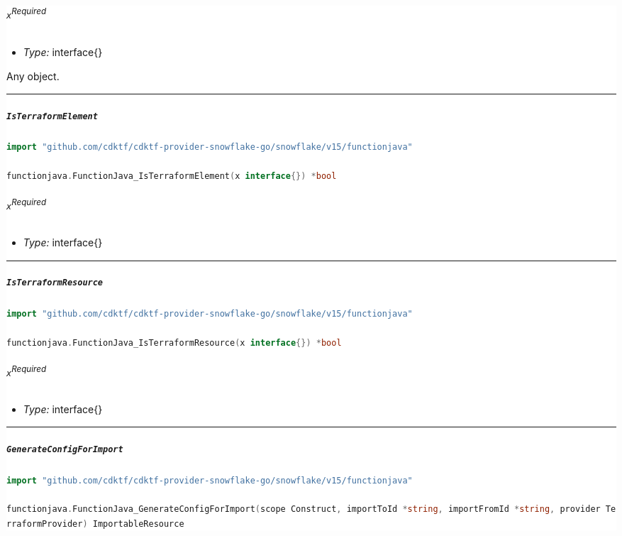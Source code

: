 ###### `x`<sup>Required</sup> <a name="x" id="@cdktf/provider-snowflake.functionJava.FunctionJava.isConstruct.parameter.x"></a>

- *Type:* interface{}

Any object.

---

##### `IsTerraformElement` <a name="IsTerraformElement" id="@cdktf/provider-snowflake.functionJava.FunctionJava.isTerraformElement"></a>

```go
import "github.com/cdktf/cdktf-provider-snowflake-go/snowflake/v15/functionjava"

functionjava.FunctionJava_IsTerraformElement(x interface{}) *bool
```

###### `x`<sup>Required</sup> <a name="x" id="@cdktf/provider-snowflake.functionJava.FunctionJava.isTerraformElement.parameter.x"></a>

- *Type:* interface{}

---

##### `IsTerraformResource` <a name="IsTerraformResource" id="@cdktf/provider-snowflake.functionJava.FunctionJava.isTerraformResource"></a>

```go
import "github.com/cdktf/cdktf-provider-snowflake-go/snowflake/v15/functionjava"

functionjava.FunctionJava_IsTerraformResource(x interface{}) *bool
```

###### `x`<sup>Required</sup> <a name="x" id="@cdktf/provider-snowflake.functionJava.FunctionJava.isTerraformResource.parameter.x"></a>

- *Type:* interface{}

---

##### `GenerateConfigForImport` <a name="GenerateConfigForImport" id="@cdktf/provider-snowflake.functionJava.FunctionJava.generateConfigForImport"></a>

```go
import "github.com/cdktf/cdktf-provider-snowflake-go/snowflake/v15/functionjava"

functionjava.FunctionJava_GenerateConfigForImport(scope Construct, importToId *string, importFromId *string, provider TerraformProvider) ImportableResource
```
